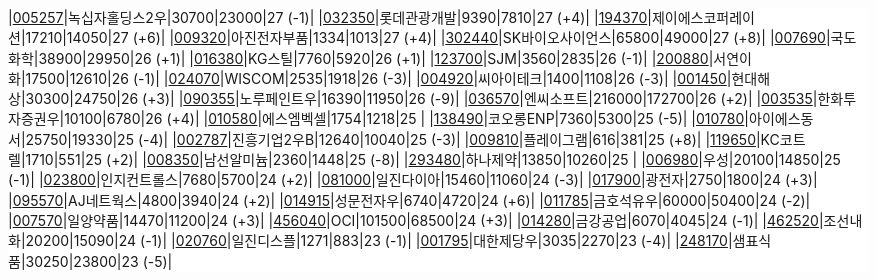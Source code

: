 |[005257](https://finance.daum.net/quotes/A005257)|녹십자홀딩스2우|30700|23000|27 (-1)|
|[032350](https://finance.daum.net/quotes/A032350)|롯데관광개발|9390|7810|27 (+4)|
|[194370](https://finance.daum.net/quotes/A194370)|제이에스코퍼레이션|17210|14050|27 (+6)|
|[009320](https://finance.daum.net/quotes/A009320)|아진전자부품|1334|1013|27 (+4)|
|[302440](https://finance.daum.net/quotes/A302440)|SK바이오사이언스|65800|49000|27 (+8)|
|[007690](https://finance.daum.net/quotes/A007690)|국도화학|38900|29950|26 (+1)|
|[016380](https://finance.daum.net/quotes/A016380)|KG스틸|7760|5920|26 (+1)|
|[123700](https://finance.daum.net/quotes/A123700)|SJM|3560|2835|26 (-1)|
|[200880](https://finance.daum.net/quotes/A200880)|서연이화|17500|12610|26 (-1)|
|[024070](https://finance.daum.net/quotes/A024070)|WISCOM|2535|1918|26 (-3)|
|[004920](https://finance.daum.net/quotes/A004920)|씨아이테크|1400|1108|26 (-3)|
|[001450](https://finance.daum.net/quotes/A001450)|현대해상|30300|24750|26 (+3)|
|[090355](https://finance.daum.net/quotes/A090355)|노루페인트우|16390|11950|26 (-9)|
|[036570](https://finance.daum.net/quotes/A036570)|엔씨소프트|216000|172700|26 (+2)|
|[003535](https://finance.daum.net/quotes/A003535)|한화투자증권우|10100|6780|26 (+4)|
|[010580](https://finance.daum.net/quotes/A010580)|에스엠벡셀|1754|1218|25 |
|[138490](https://finance.daum.net/quotes/A138490)|코오롱ENP|7360|5300|25 (-5)|
|[010780](https://finance.daum.net/quotes/A010780)|아이에스동서|25750|19330|25 (-4)|
|[002787](https://finance.daum.net/quotes/A002787)|진흥기업2우B|12640|10040|25 (-3)|
|[009810](https://finance.daum.net/quotes/A009810)|플레이그램|616|381|25 (+8)|
|[119650](https://finance.daum.net/quotes/A119650)|KC코트렐|1710|551|25 (+2)|
|[008350](https://finance.daum.net/quotes/A008350)|남선알미늄|2360|1448|25 (-8)|
|[293480](https://finance.daum.net/quotes/A293480)|하나제약|13850|10260|25 |
|[006980](https://finance.daum.net/quotes/A006980)|우성|20100|14850|25 (-1)|
|[023800](https://finance.daum.net/quotes/A023800)|인지컨트롤스|7680|5700|24 (+2)|
|[081000](https://finance.daum.net/quotes/A081000)|일진다이아|15460|11060|24 (-3)|
|[017900](https://finance.daum.net/quotes/A017900)|광전자|2750|1800|24 (+3)|
|[095570](https://finance.daum.net/quotes/A095570)|AJ네트웍스|4800|3940|24 (+2)|
|[014915](https://finance.daum.net/quotes/A014915)|성문전자우|6740|4720|24 (+6)|
|[011785](https://finance.daum.net/quotes/A011785)|금호석유우|60000|50400|24 (-2)|
|[007570](https://finance.daum.net/quotes/A007570)|일양약품|14470|11200|24 (+3)|
|[456040](https://finance.daum.net/quotes/A456040)|OCI|101500|68500|24 (+3)|
|[014280](https://finance.daum.net/quotes/A014280)|금강공업|6070|4045|24 (-1)|
|[462520](https://finance.daum.net/quotes/A462520)|조선내화|20200|15090|24 (-1)|
|[020760](https://finance.daum.net/quotes/A020760)|일진디스플|1271|883|23 (-1)|
|[001795](https://finance.daum.net/quotes/A001795)|대한제당우|3035|2270|23 (-4)|
|[248170](https://finance.daum.net/quotes/A248170)|샘표식품|30250|23800|23 (-5)|